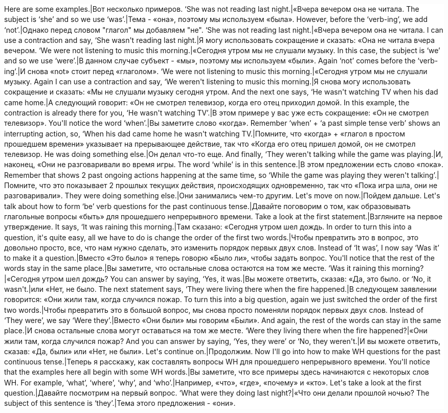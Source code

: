 Here are some examples.|Вот несколько примеров.
‘She was not reading last night.|«Вчера вечером она не читала.
The subject is ‘she’ and so we use ‘was’.|Тема - «она», поэтому мы используем «была».
However, before the ‘verb-ing’, we add ‘not’.|Однако перед словом "глагол" мы добавляем "не".
‘She was not reading last night.|«Вчера вечером она не читала.
I can use a contraction and say, ‘She wasn't reading last night.|Я могу использовать сокращение и сказать: «Она не читала вчера вечером.
‘We were not listening to music this morning.|«Сегодня утром мы не слушали музыку.
In this case, the subject is ‘we’ and so we use ‘were’.|В данном случае субъект - «мы», поэтому мы используем «были».
Again ‘not’ comes before the ‘verb-ing’.|И снова «not» стоит перед «глаголом».
‘We were not listening to music this morning.|«Сегодня утром мы не слушали музыку.
Again I can use a contraction and say, ‘We weren't listening to music this morning.|Я снова могу использовать сокращение и сказать: «Мы не слушали музыку сегодня утром.
And the next one says, ‘He wasn't watching TV when his dad came home.|А следующий говорит: «Он не смотрел телевизор, когда его отец приходил домой.
In this example, the contraction is already there for you, ‘He wasn't watching TV’.|В этом примере у вас уже есть сокращение: «Он не смотрел телевизор».
You'll notice the word ‘when’.|Вы заметите слово «когда».
Remember ‘when’ + ‘a past simple tense verb’ shows an interrupting action, so, ‘When his dad came home he wasn't watching TV.|Помните, что «когда» + «глагол в простом прошедшем времени» указывает на прерывающее действие, так что «Когда его отец пришел домой, он не смотрел телевизор.
He was doing something else.|Он делал что-то еще.
And finally, ‘They weren't talking while the game was playing.|И, наконец, «Они не разговаривали во время игры.
The word ‘while’ is in this sentence.|В этом предложении есть слово «пока».
Remember that shows 2 past ongoing actions happening at the same time, so ‘While the game was playing they weren't talking’.|Помните, что это показывает 2 прошлых текущих действия, происходящих одновременно, так что «Пока игра шла, они не разговаривали».
They were doing something else.|Они занимались чем-то другим.
Let's move on now.|Пойдем дальше.
Let's talk about how to form ‘be’ verb questions for the past continuous tense.|Давайте поговорим о том, как образовывать глагольные вопросы «быть» для прошедшего непрерывного времени.
Take a look at the first statement.|Взгляните на первое утверждение.
It says, ‘It was raining this morning.|Там сказано: «Сегодня утром шел дождь.
In order to turn this into a question, it's quite easy, all we have to do is change the order of the first two words.|Чтобы превратить это в вопрос, это довольно просто, все, что нам нужно сделать, это изменить порядок первых двух слов.
Instead of ‘It was’, I now say ‘Was it’ to make it a question.|Вместо «Это было» я теперь говорю «Было ли», чтобы задать вопрос.
You'll notice that the rest of the words stay in the same place.|Вы заметите, что остальные слова остаются на том же месте.
‘Was it raining this morning?|«Сегодня утром шел дождь?
You can answer by saying, ‘Yes, it was.|Вы можете ответить, сказав: «Да, это было.
or ‘No, it wasn't.|или «Нет, не было.
The next statement says, ‘They were living there when the fire happened.|В следующем заявлении говорится: «Они жили там, когда случился пожар.
To turn this into a big question, again we just switched the order of the first two words.|Чтобы превратить это в большой вопрос, мы снова просто поменяли порядок первых двух слов.
Instead of ‘They were’, we say ‘Were they’.|Вместо «Они были» мы говорим «Были».
And again, the rest of the words can stay in the same place.|И снова остальные слова могут оставаться на том же месте.
‘Were they living there when the fire happened?|«Они жили там, когда случился пожар?
And you can answer by saying, ‘Yes, they were’ or ‘No, they weren't.|И вы можете ответить, сказав: «Да, были» или «Нет, не были».
Let's continue on.|Продолжим.
Now I'll go into how to make WH questions for the past continuous tense.|Теперь я расскажу, как составлять вопросы WH для прошедшего непрерывного времени.
You'll notice that the examples here all begin with some WH words.|Вы заметите, что все примеры здесь начинаются с некоторых слов WH.
For example, ‘what’, ‘where’, ‘why’, and ‘who’.|Например, «что», «где», «почему» и «кто».
Let's take a look at the first question.|Давайте посмотрим на первый вопрос.
‘What were they doing last night?|«Что они делали прошлой ночью?
The subject of this sentence is ‘they’.|Тема этого предложения - «они».
